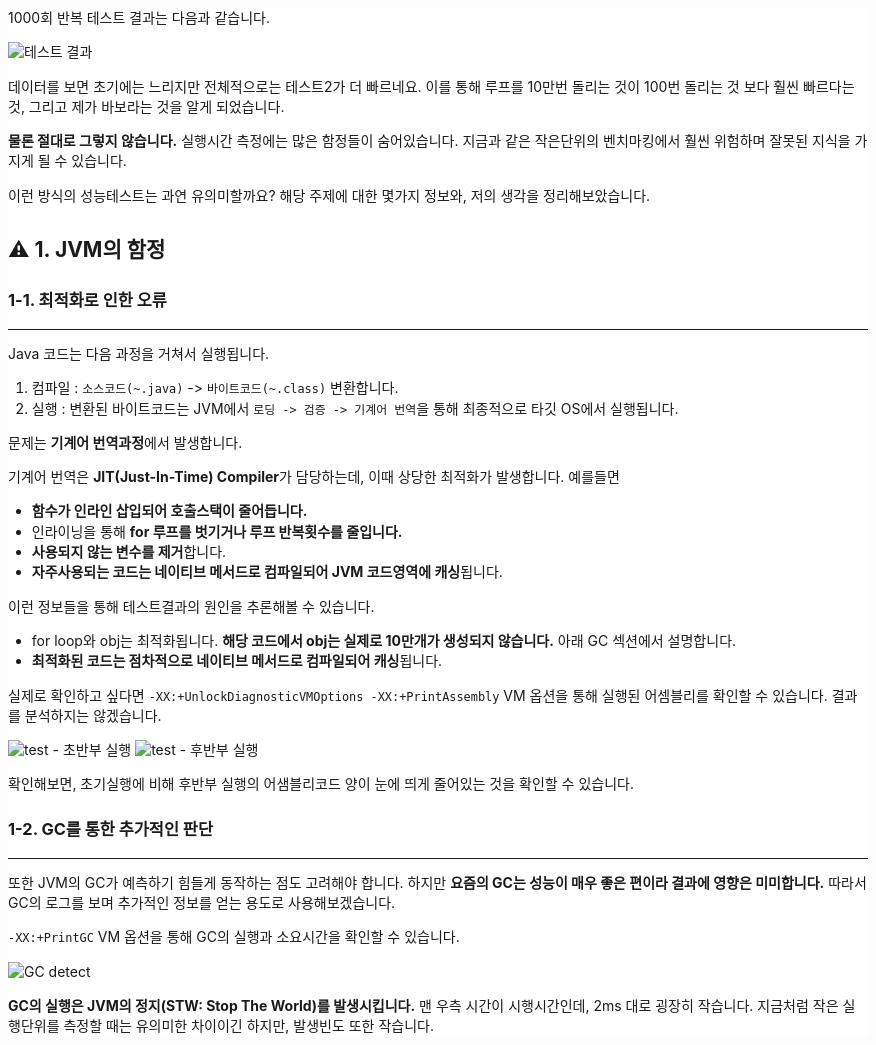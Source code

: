 1000회 반복 테스트 결과는 다음과 같습니다.

![테스트 결과](test-result.png)

데이터를 보면 초기에는 느리지만 전체적으로는 테스트2가 더 빠르네요. 이를 통해 루프를 10만번 돌리는 것이 100번 돌리는 것 보다 훨씬 빠르다는 것, 그리고 제가 바보라는 것을 알게 되었습니다.

**물론 절대로 그렇지 않습니다.** 실행시간 측정에는 많은 함정들이 숨어있습니다. 지금과 같은 작은단위의 벤치마킹에서 훨씬 위험하며 잘못된 지식을 가지게 될 수 있습니다.

이런 방식의 성능테스트는 과연 유의미할까요? 해당 주제에 대한 몇가지 정보와, 저의 생각을 정리해보았습니다.

## ⚠️ 1. JVM의 함정

### 1-1. 최적화로 인한 오류

---

Java 코드는 다음 과정을 거쳐서 실행됩니다.

1. 컴파일 : `소스코드(~.java)` -> `바이트코드(~.class)` 변환합니다.
2. 실행 : 변환된 바이트코드는 JVM에서 `로딩 -> 검증 -> 기계어 번역`을 통해 최종적으로 타깃 OS에서 실행됩니다.

문제는 **기계어 번역과정**에서 발생합니다.

기계어 번역은 **JIT(Just-In-Time) Compiler**가 담당하는데, 이때 상당한 최적화가 발생합니다. 예를들면

- **함수가 인라인 삽입되어 호출스택이 줄어듭니다.**
- 인라이닝을 통해 **for 루프를 벗기거나 루프 반복횟수를 줄입니다.**
- **사용되지 않는 변수를 제거**합니다.
- **자주사용되는 코드는 네이티브 메서드로 컴파일되어 JVM 코드영역에 캐싱**됩니다.

이런 정보들을 통해 테스트결과의 원인을 추론해볼 수 있습니다.

- for loop와 obj는 최적화됩니다. **해당 코드에서 obj는 실제로 10만개가 생성되지 않습니다.** 아래 GC 섹션에서 설명합니다.
- **최적화된 코드는 점차적으로 네이티브 메서드로 컴파일되어 캐싱**됩니다.

실제로 확인하고 싶다면 `-XX:+UnlockDiagnosticVMOptions -XX:+PrintAssembly` VM 옵션을 통해 실행된 어셈블리를 확인할 수 있습니다. 결과를 분석하지는 않겠습니다.

![test - 초반부 실행](test-past.png)
![test - 후반부 실행](test-post.png)

확인해보면, 초기실행에 비해 후반부 실행의 어샘블리코드 양이 눈에 띄게 줄어있는 것을 확인할 수 있습니다.

### 1-2. GC를 통한 추가적인 판단

---

또한 JVM의 GC가 예측하기 힘들게 동작하는 점도 고려해야 합니다. 하지만 **요즘의 GC는 성능이 매우 좋은 편이라 결과에 영향은 미미합니다.** 따라서 GC의 로그를 보며 추가적인 정보를 얻는 용도로 사용해보겠습니다.

`-XX:+PrintGC` VM 옵션을 통해 GC의 실행과 소요시간을 확인할 수 있습니다.

![GC detect](gc.png)

**GC의 실행은 JVM의 정지(STW: Stop The World)를 발생시킵니다.** 맨 우측 시간이 시행시간인데, 2ms 대로 굉장히 작습니다. 지금처럼 작은 실행단위를 측정할 때는 유의미한 차이이긴 하지만, 발생빈도 또한 작습니다.
